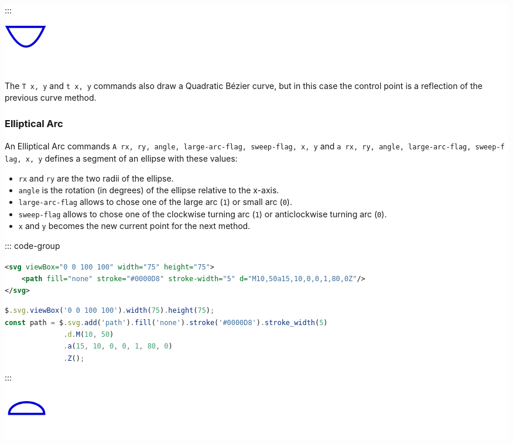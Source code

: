 :::

<svg viewBox="0 0 100 100" width="75" height="75">
  <path fill="none" stroke="#0000D8" stroke-width="5" d="M5,5Q50,95,90,5Z"/>
</svg>


The `T x, y` and `t x, y` commands also draw a Quadratic Bézier curve, but in this case the control
point is a reflection of the previous curve method.

### Elliptical Arc

An Elliptical Arc commands `A rx, ry, angle, large-arc-flag, sweep-flag, x, y` and
`a rx, ry, angle, large-arc-flag, sweep-flag, x, y` defines a segment of an ellipse with these
values:

- `rx` and `ry` are the two radii of the ellipse.
- `angle` is the rotation (in degrees) of the ellipse relative to the x-axis.
- `large-arc-flag` allows to chose one of the large arc (`1`) or small arc (`0`).
- `sweep-flag` allows to chose one of the clockwise turning arc (`1`) or anticlockwise turning arc
  (`0`).
- `x` and `y` becomes the new current point for the next method.

::: code-group

```svg
<svg viewBox="0 0 100 100" width="75" height="75">
    <path fill="none" stroke="#0000D8" stroke-width="5" d="M10,50a15,10,0,0,1,80,0Z"/>
</svg>
```

```js
$.svg.viewBox('0 0 100 100').width(75).height(75);
const path = $.svg.add('path').fill('none').stroke('#0000D8').stroke_width(5)
              .d.M(10, 50)
              .a(15, 10, 0, 0, 1, 80, 0)
              .Z();
```

:::

<svg viewBox="0 0 100 100" width="75" height="75">
  <path fill="none" stroke="#0000D8" stroke-width="5" d="M10,50a15,10,0,0,1,80,0Z"/>
</svg>
